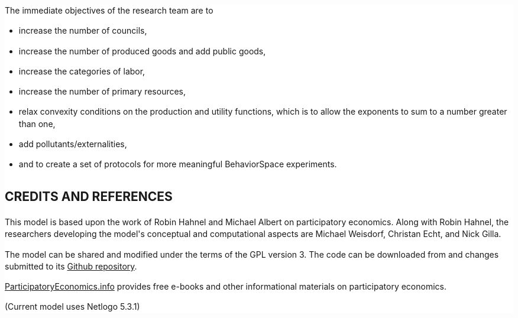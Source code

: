 The immediate objectives of the research team are to

* increase the number of councils,

* increase the number of produced goods and add public goods,

* increase the categories of labor,

* increase the number of primary resources,

* relax convexity conditions on the production and utility functions, which is to allow the exponents to sum to a number greater than one,

* add pollutants/externalities,

* and to create a set of protocols for more meaningful BehaviorSpace experiments.

## CREDITS AND REFERENCES

This model is based upon the work of Robin Hahnel and Michael Albert on participatory economics. Along with Robin Hahnel, the researchers developing the model's conceptual and computational aspects are Michael Weisdorf, Christan Echt, and Nick Gilla.

The model can be shared and modified under the terms of the GPL version 3. The code can be downloaded from and changes submitted to its [Github repository](https://github.com/ParticipatoryEconomics/pequod).

[ParticipatoryEconomics.info](http://participatoryeconomics.info) provides free e-books and other informational materials on participatory economics.

(Current model uses Netlogo 5.3.1)
